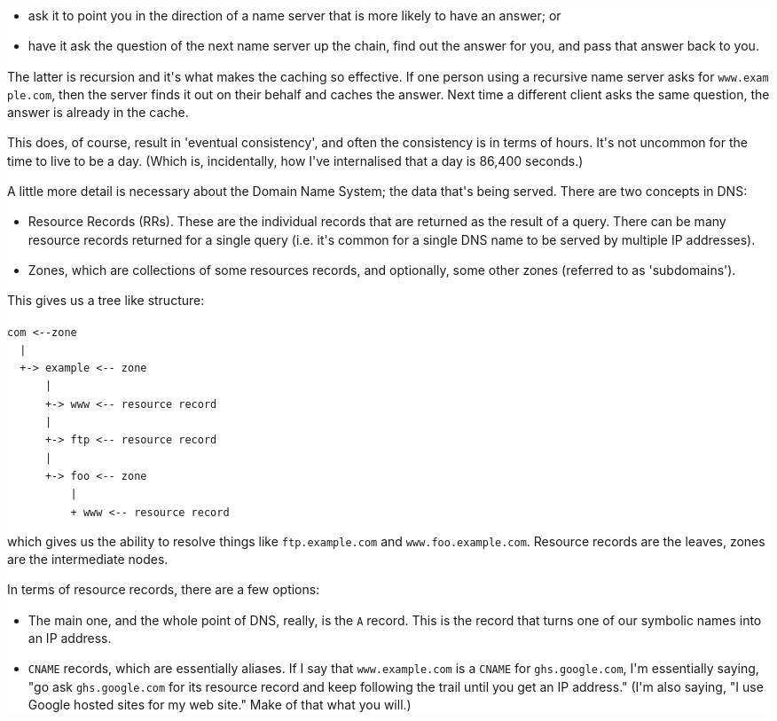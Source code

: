   * ask it to point you in the direction of a name server that is more likely
    to have an answer; or

  * have it ask the question of the next name server up the chain, find out the
    answer for you, and pass that answer back to you.

  The latter is recursion and it's what makes the caching so effective. If one
  person using a recursive name server asks for `www.example.com`, then the
  server finds it out on their behalf and caches the answer. Next time a
  different client asks the same question, the answer is already in the cache.

This does, of course, result in 'eventual consistency', and often the
consistency is in terms of hours. It's not uncommon for the time to live to be a
day. (Which is, incidentally, how I've internalised that a day is 86,400
seconds.)

A little more detail is necessary about the Domain Name System; the data that's
being served. There are two concepts in DNS:

* Resource Records (RRs). These are the individual records that are returned as
  the result of a query. There can be many resource records returned for a
  single query (i.e. it's common for a single DNS name to be served by multiple
  IP addresses).

* Zones, which are collections of some resources records, and optionally, some
  other zones (referred to as 'subdomains').

This gives us a tree like structure:

    com <--zone
      |
      +-> example <-- zone
          |
          +-> www <-- resource record
          |
          +-> ftp <-- resource record
          |
          +-> foo <-- zone
              |
              + www <-- resource record

which gives us the ability to resolve things like `ftp.example.com` and
`www.foo.example.com`. Resource records are the leaves, zones are the
intermediate nodes.

In terms of resource records, there are a few options:

* The main one, and the whole point of DNS, really, is the `A` record. This is
  the record that turns one of our symbolic names into an IP address.

* `CNAME` records, which are essentially aliases. If I say that
  `www.example.com` is a `CNAME` for `ghs.google.com`, I'm essentially saying,
  "go ask `ghs.google.com` for its resource record and keep following the trail
  until you get an IP address." (I'm also saying, "I use Google hosted sites
  for my web site." Make of that what you will.)
